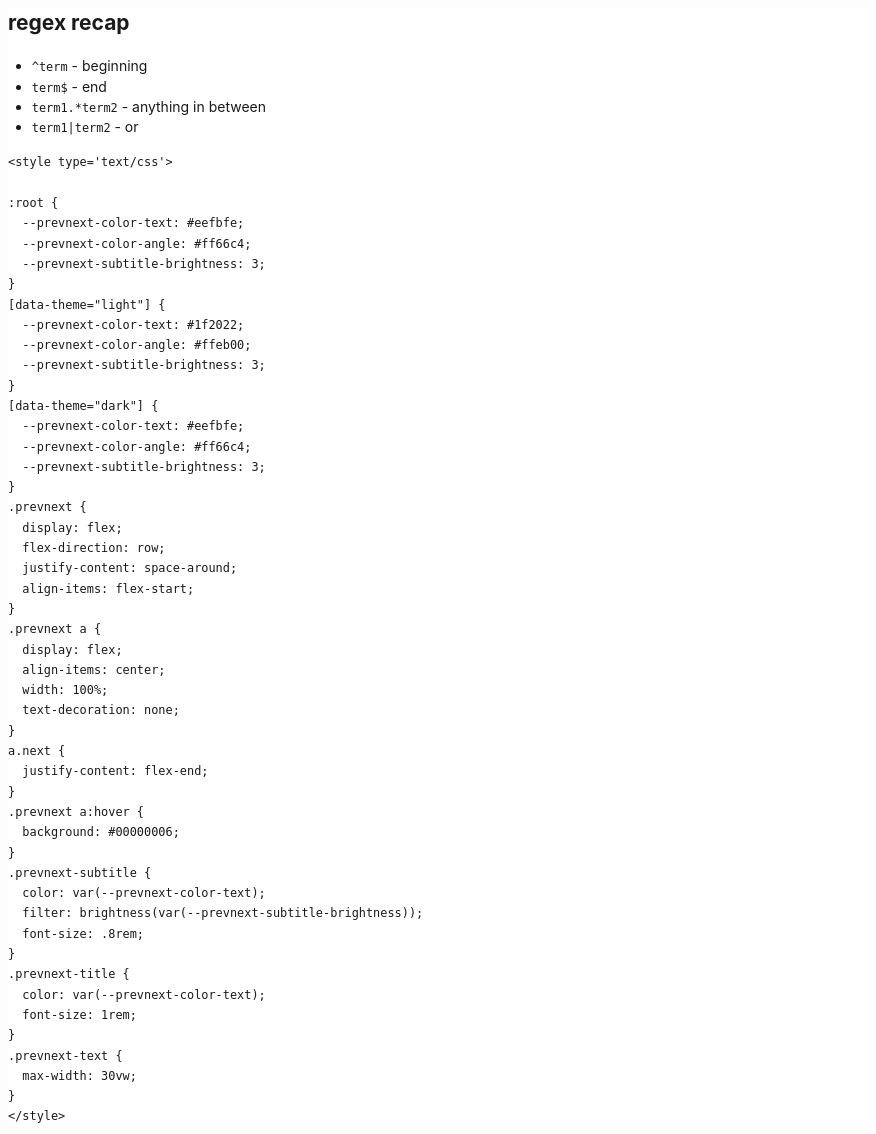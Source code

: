## regex recap

* `^term` - beginning
* `term$` - end
* `term1.*term2` - anything in between
* `term1|term2` - or
<div class='prevnext'>

    <style type='text/css'>

    :root {
      --prevnext-color-text: #eefbfe;
      --prevnext-color-angle: #ff66c4;
      --prevnext-subtitle-brightness: 3;
    }
    [data-theme="light"] {
      --prevnext-color-text: #1f2022;
      --prevnext-color-angle: #ffeb00;
      --prevnext-subtitle-brightness: 3;
    }
    [data-theme="dark"] {
      --prevnext-color-text: #eefbfe;
      --prevnext-color-angle: #ff66c4;
      --prevnext-subtitle-brightness: 3;
    }
    .prevnext {
      display: flex;
      flex-direction: row;
      justify-content: space-around;
      align-items: flex-start;
    }
    .prevnext a {
      display: flex;
      align-items: center;
      width: 100%;
      text-decoration: none;
    }
    a.next {
      justify-content: flex-end;
    }
    .prevnext a:hover {
      background: #00000006;
    }
    .prevnext-subtitle {
      color: var(--prevnext-color-text);
      filter: brightness(var(--prevnext-subtitle-brightness));
      font-size: .8rem;
    }
    .prevnext-title {
      color: var(--prevnext-color-text);
      font-size: 1rem;
    }
    .prevnext-text {
      max-width: 30vw;
    }
    </style>
    
